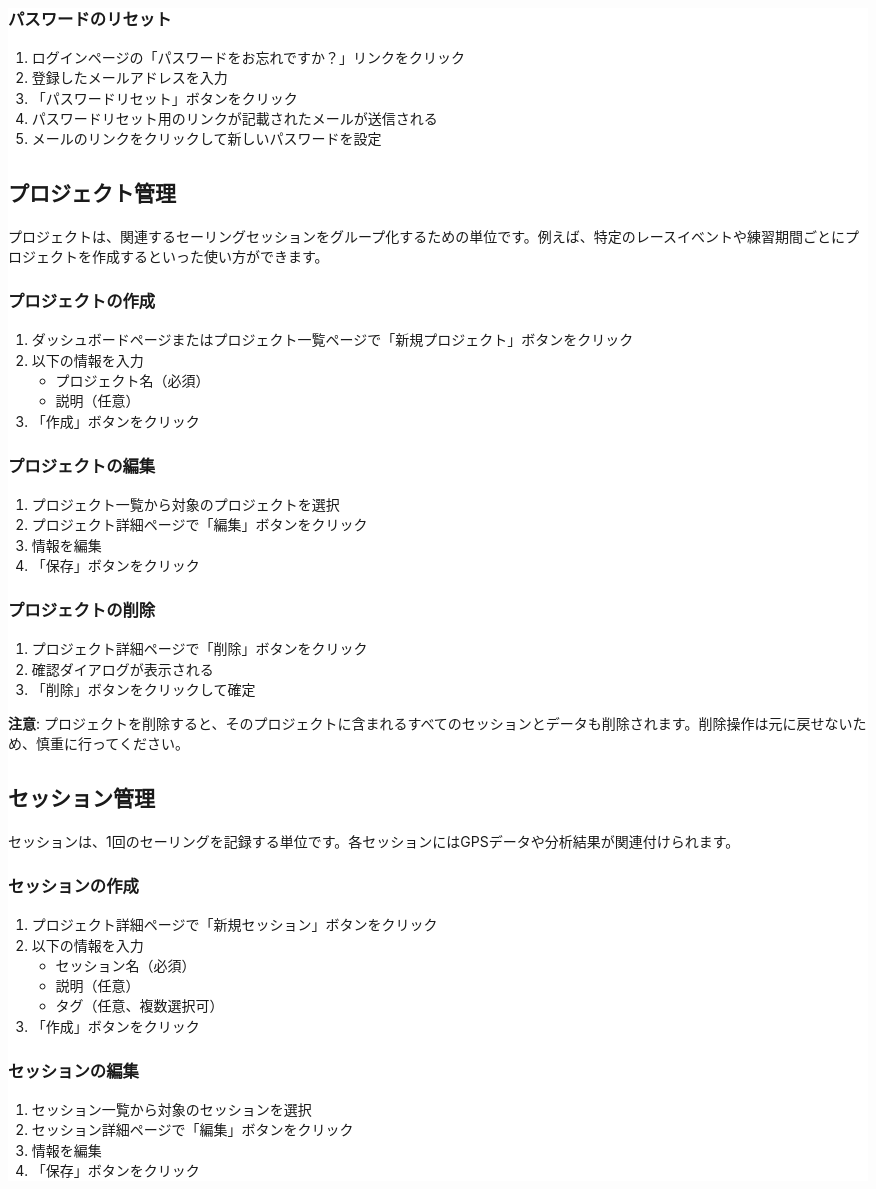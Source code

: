 ### パスワードのリセット

1. ログインページの「パスワードをお忘れですか？」リンクをクリック
2. 登録したメールアドレスを入力
3. 「パスワードリセット」ボタンをクリック
4. パスワードリセット用のリンクが記載されたメールが送信される
5. メールのリンクをクリックして新しいパスワードを設定

## プロジェクト管理

プロジェクトは、関連するセーリングセッションをグループ化するための単位です。例えば、特定のレースイベントや練習期間ごとにプロジェクトを作成するといった使い方ができます。

### プロジェクトの作成

1. ダッシュボードページまたはプロジェクト一覧ページで「新規プロジェクト」ボタンをクリック
2. 以下の情報を入力
   - プロジェクト名（必須）
   - 説明（任意）
3. 「作成」ボタンをクリック

### プロジェクトの編集

1. プロジェクト一覧から対象のプロジェクトを選択
2. プロジェクト詳細ページで「編集」ボタンをクリック
3. 情報を編集
4. 「保存」ボタンをクリック

### プロジェクトの削除

1. プロジェクト詳細ページで「削除」ボタンをクリック
2. 確認ダイアログが表示される
3. 「削除」ボタンをクリックして確定

**注意**: プロジェクトを削除すると、そのプロジェクトに含まれるすべてのセッションとデータも削除されます。削除操作は元に戻せないため、慎重に行ってください。

## セッション管理

セッションは、1回のセーリングを記録する単位です。各セッションにはGPSデータや分析結果が関連付けられます。

### セッションの作成

1. プロジェクト詳細ページで「新規セッション」ボタンをクリック
2. 以下の情報を入力
   - セッション名（必須）
   - 説明（任意）
   - タグ（任意、複数選択可）
3. 「作成」ボタンをクリック

### セッションの編集

1. セッション一覧から対象のセッションを選択
2. セッション詳細ページで「編集」ボタンをクリック
3. 情報を編集
4. 「保存」ボタンをクリック

